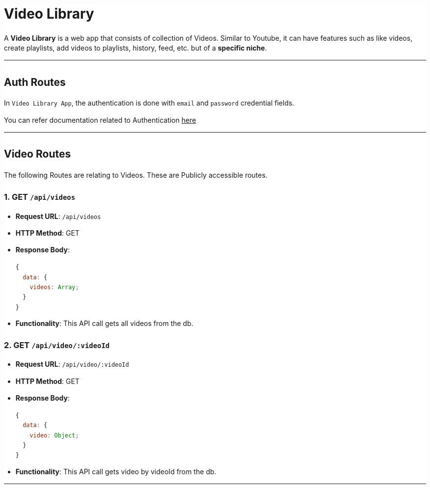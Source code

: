 # Video Library

A **Video Library** is a web app that consists of collection of Videos. Similar to Youtube, it can have features such as like videos, create playlists, add videos to playlists, history, feed, etc. but of a **specific niche**.

---

## Auth Routes

In `Video Library App`, the authentication is done with `email` and `password` credential fields.

You can refer documentation related to Authentication [here](/docs/api/general/auth)

---

## Video Routes

The following Routes are relating to Videos. These are Publicly accessible routes.

### 1. GET `/api/videos`

- **Request URL**: `/api/videos`
- **HTTP Method**: GET
- **Response Body**:

  ```js
  {
    data: {
      videos: Array;
    }
  }
  ```

- **Functionality**: This API call gets all videos from the db.

### 2. GET `/api/video/:videoId`

- **Request URL**: `/api/video/:videoId`
- **HTTP Method**: GET
- **Response Body**:

  ```js
  {
    data: {
      video: Object;
    }
  }
  ```

- **Functionality**: This API call gets video by videoId from the db.

---
